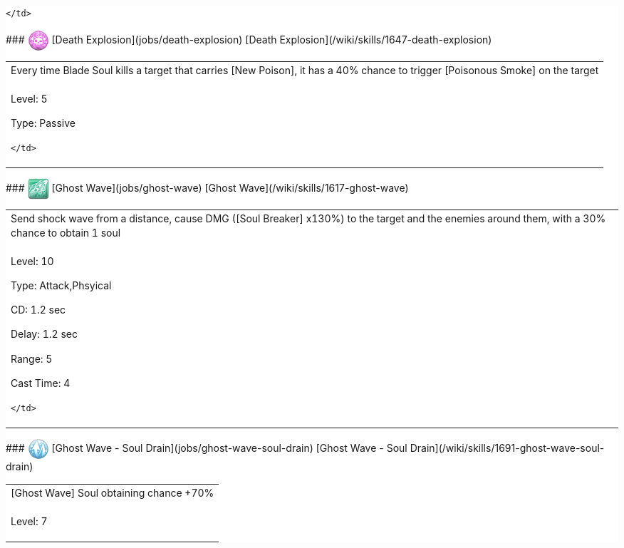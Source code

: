     </td>
  </tr>
</tbody>
</table>
### <img src="/assets/images/skills/skill_3910001.png" width="30" height="30" style="vertical-align: middle"> [Death Explosion](jobs/death-explosion) [Death Explosion](/wiki/skills/1647-death-explosion)
<table>
<tbody>
  <tr>
    <td>Every time Blade Soul kills a target that carries [New Poison], it has a 40% chance to trigger [Poisonous Smoke] on the target</td>
  </tr>
  <tr>
    <td>
              <p class="label label-yellow fs-1">Level: 5</p>
              <p class="label label-yellow fs-1">Type: Passive</p>
      
    </td>
  </tr>
</tbody>
</table>
### <img src="/assets/images/skills/skill_3906001.png" width="30" height="30" style="vertical-align: middle"> [Ghost Wave](jobs/ghost-wave) [Ghost Wave](/wiki/skills/1617-ghost-wave)
<table>
<tbody>
  <tr>
    <td>Send shock wave from a distance, cause DMG ([Soul Breaker] x130%) to the target and the enemies around them, with a 30% chance to obtain 1 soul</td>
  </tr>
  <tr>
    <td>
              <p class="label label-yellow fs-1">Level: 10</p>
              <p class="label label-yellow fs-1">Type: Attack,Phsyical</p>
              <p class="label label-yellow fs-1">CD: 1.2 sec</p>
              <p class="label label-yellow fs-1">Delay: 1.2 sec</p>
              <p class="label label-yellow fs-1">Range: 5</p>
              <p class="label label-yellow fs-1">Cast Time: 4</p>
      
    </td>
  </tr>
</tbody>
</table>
### <img src="/assets/images/skills/skill_current.png" width="30" height="30" style="vertical-align: middle"> [Ghost Wave - Soul Drain](jobs/ghost-wave-soul-drain) [Ghost Wave - Soul Drain](/wiki/skills/1691-ghost-wave-soul-drain)
<table>
<tbody>
  <tr>
    <td>[Ghost Wave] Soul obtaining chance +70%</td>
  </tr>
  <tr>
    <td>
              <p class="label label-yellow fs-1">Level: 7</p>